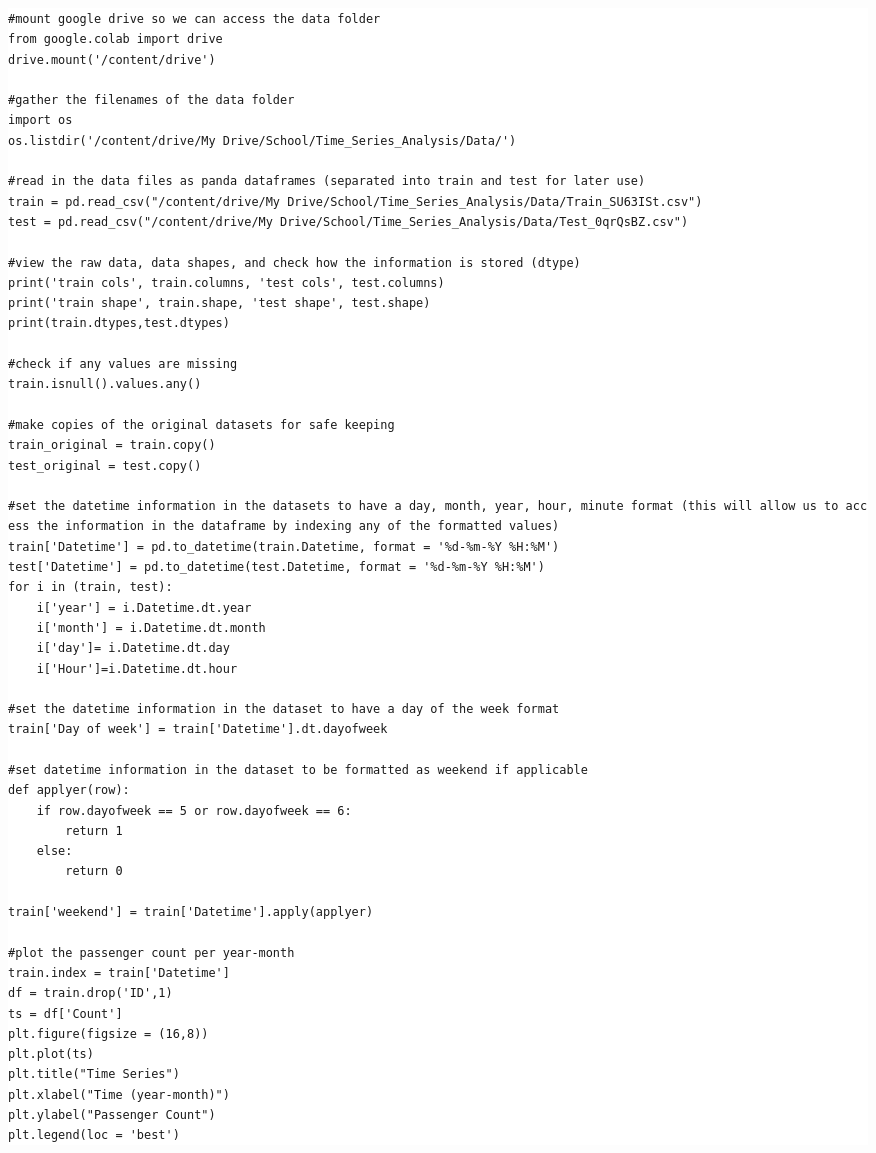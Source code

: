     #mount google drive so we can access the data folder
    from google.colab import drive
    drive.mount('/content/drive')

    #gather the filenames of the data folder
    import os
    os.listdir('/content/drive/My Drive/School/Time_Series_Analysis/Data/')

    #read in the data files as panda dataframes (separated into train and test for later use)
    train = pd.read_csv("/content/drive/My Drive/School/Time_Series_Analysis/Data/Train_SU63ISt.csv")
    test = pd.read_csv("/content/drive/My Drive/School/Time_Series_Analysis/Data/Test_0qrQsBZ.csv")

    #view the raw data, data shapes, and check how the information is stored (dtype)
    print('train cols', train.columns, 'test cols', test.columns)
    print('train shape', train.shape, 'test shape', test.shape)
    print(train.dtypes,test.dtypes)

    #check if any values are missing
    train.isnull().values.any()

    #make copies of the original datasets for safe keeping
    train_original = train.copy()
    test_original = test.copy()

    #set the datetime information in the datasets to have a day, month, year, hour, minute format (this will allow us to access the information in the dataframe by indexing any of the formatted values)
    train['Datetime'] = pd.to_datetime(train.Datetime, format = '%d-%m-%Y %H:%M')
    test['Datetime'] = pd.to_datetime(test.Datetime, format = '%d-%m-%Y %H:%M')
    for i in (train, test):
        i['year'] = i.Datetime.dt.year
        i['month'] = i.Datetime.dt.month
        i['day']= i.Datetime.dt.day
        i['Hour']=i.Datetime.dt.hour
        
    #set the datetime information in the dataset to have a day of the week format 
    train['Day of week'] = train['Datetime'].dt.dayofweek

    #set datetime information in the dataset to be formatted as weekend if applicable
    def applyer(row):
        if row.dayofweek == 5 or row.dayofweek == 6:
            return 1
        else:
            return 0
        
    train['weekend'] = train['Datetime'].apply(applyer)

    #plot the passenger count per year-month
    train.index = train['Datetime']
    df = train.drop('ID',1)
    ts = df['Count']
    plt.figure(figsize = (16,8))
    plt.plot(ts)
    plt.title("Time Series")
    plt.xlabel("Time (year-month)")
    plt.ylabel("Passenger Count")
    plt.legend(loc = 'best')
